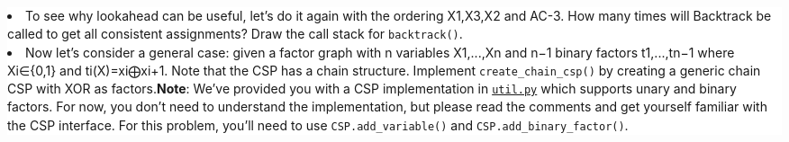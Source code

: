    <li>To see why lookahead can be useful, let’s do it again with the ordering <span id="MathJax-Element-21-Frame" class="MathJax" tabindex="0"><span id="MathJax-Span-153" class="math"><span id="MathJax-Span-154" class="mrow"><span id="MathJax-Span-155" class="msubsup"><span id="MathJax-Span-156" class="mi">X</span><span id="MathJax-Span-157" class="mn">1</span></span><span id="MathJax-Span-158" class="mo">,</span><span id="MathJax-Span-159" class="msubsup"><span id="MathJax-Span-160" class="mi">X</span><span id="MathJax-Span-161" class="mn">3</span></span><span id="MathJax-Span-162" class="mo">,</span><span id="MathJax-Span-163" class="msubsup"><span id="MathJax-Span-164" class="mi">X</span><span id="MathJax-Span-165" class="mn">2</span></span></span></span></span> and AC-3. How many times will Backtrack be called to get all consistent assignments? Draw the call stack for <code>backtrack()</code>.</li>

  </ol></li>

 <li class="code">Now let’s consider a general case: given a factor graph with <span id="MathJax-Element-22-Frame" class="MathJax" tabindex="0"><span id="MathJax-Span-166" class="math"><span id="MathJax-Span-167" class="mrow"><span id="MathJax-Span-168" class="mi">n</span></span></span></span> variables <span id="MathJax-Element-23-Frame" class="MathJax" tabindex="0"><span id="MathJax-Span-169" class="math"><span id="MathJax-Span-170" class="mrow"><span id="MathJax-Span-171" class="msubsup"><span id="MathJax-Span-172" class="mi">X</span><span id="MathJax-Span-173" class="mn">1</span></span><span id="MathJax-Span-174" class="mo">,</span><span id="MathJax-Span-175" class="mo">.</span><span id="MathJax-Span-176" class="mo">.</span><span id="MathJax-Span-177" class="mo">.</span><span id="MathJax-Span-178" class="mo">,</span><span id="MathJax-Span-179" class="msubsup"><span id="MathJax-Span-180" class="mi">X</span><span id="MathJax-Span-181" class="mi">n</span></span></span></span></span> and <span id="MathJax-Element-24-Frame" class="MathJax" tabindex="0"><span id="MathJax-Span-182" class="math"><span id="MathJax-Span-183" class="mrow"><span id="MathJax-Span-184" class="mi">n</span><span id="MathJax-Span-185" class="mo">−</span><span id="MathJax-Span-186" class="mn">1</span></span></span></span> binary factors <span id="MathJax-Element-25-Frame" class="MathJax" tabindex="0"><span id="MathJax-Span-187" class="math"><span id="MathJax-Span-188" class="mrow"><span id="MathJax-Span-189" class="msubsup"><span id="MathJax-Span-190" class="mi">t</span><span id="MathJax-Span-191" class="mn">1</span></span><span id="MathJax-Span-192" class="mo">,</span><span id="MathJax-Span-193" class="mo">.</span><span id="MathJax-Span-194" class="mo">.</span><span id="MathJax-Span-195" class="mo">.</span><span id="MathJax-Span-196" class="mo">,</span><span id="MathJax-Span-197" class="msubsup"><span id="MathJax-Span-198" class="mi">t</span><span id="MathJax-Span-199" class="texatom"><span id="MathJax-Span-200" class="mrow"><span id="MathJax-Span-201" class="mi">n</span><span id="MathJax-Span-202" class="mo">−</span><span id="MathJax-Span-203" class="mn">1</span></span></span></span></span></span></span> where <span id="MathJax-Element-26-Frame" class="MathJax" tabindex="0"><span id="MathJax-Span-204" class="math"><span id="MathJax-Span-205" class="mrow"><span id="MathJax-Span-206" class="msubsup"><span id="MathJax-Span-207" class="mi">X</span><span id="MathJax-Span-208" class="mi">i</span></span><span id="MathJax-Span-209" class="mo">∈</span><span id="MathJax-Span-210" class="mo">{</span><span id="MathJax-Span-211" class="mn">0</span><span id="MathJax-Span-212" class="mo">,</span><span id="MathJax-Span-213" class="mn">1</span><span id="MathJax-Span-214" class="mo">}</span></span></span></span> and <span id="MathJax-Element-27-Frame" class="MathJax" tabindex="0"><span id="MathJax-Span-215" class="math"><span id="MathJax-Span-216" class="mrow"><span id="MathJax-Span-217" class="msubsup"><span id="MathJax-Span-218" class="mi">t</span><span id="MathJax-Span-219" class="mi">i</span></span><span id="MathJax-Span-220" class="mo">(</span><span id="MathJax-Span-221" class="mi">X</span><span id="MathJax-Span-222" class="mo">)</span><span id="MathJax-Span-223" class="mo">=</span><span id="MathJax-Span-224" class="msubsup"><span id="MathJax-Span-225" class="mi">x</span><span id="MathJax-Span-226" class="mi">i</span></span><span id="MathJax-Span-227" class="mo">⨁</span><span id="MathJax-Span-228" class="msubsup"><span id="MathJax-Span-229" class="mi">x</span><span id="MathJax-Span-230" class="texatom"><span id="MathJax-Span-231" class="mrow"><span id="MathJax-Span-232" class="mi">i</span><span id="MathJax-Span-233" class="mo">+</span><span id="MathJax-Span-234" class="mn">1</span></span></span></span></span></span></span>. Note that the CSP has a chain structure. Implement <code>create_chain_csp()</code> by creating a generic chain CSP with XOR as factors.<strong>Note</strong>: We’ve provided you with a CSP implementation in <code><a href="util.py">util.py</a></code> which supports unary and binary factors. For now, you don’t need to understand the implementation, but please read the comments and get yourself familiar with the CSP interface. For this problem, you’ll need to use <code>CSP.add_variable()</code> and <code>CSP.add_binary_factor()</code>.</li>
